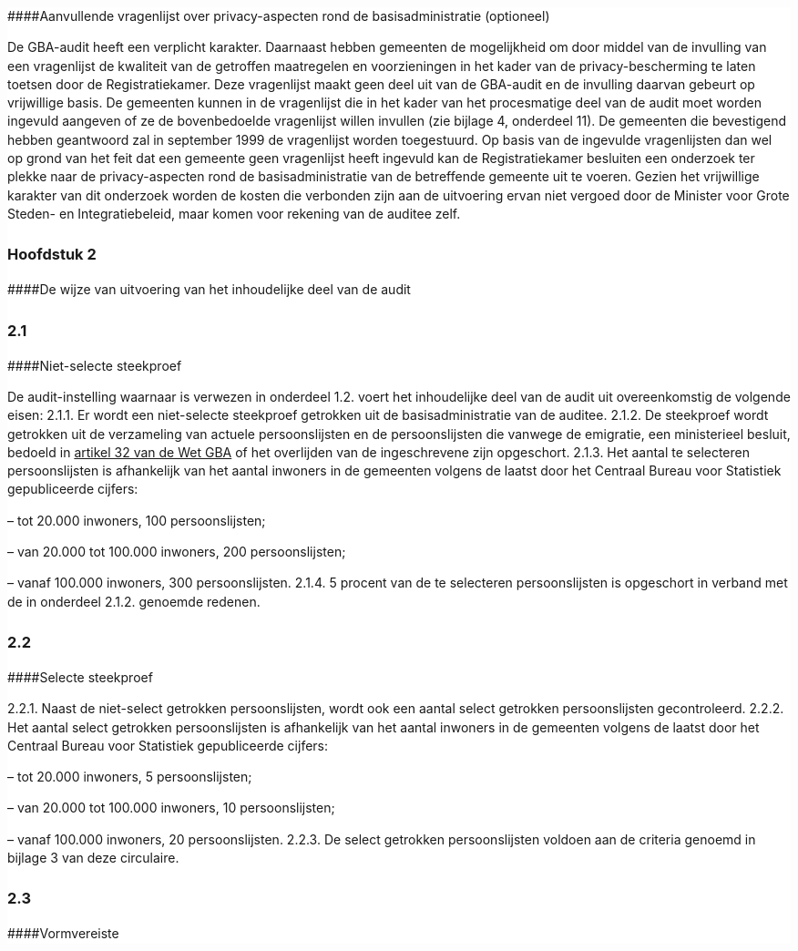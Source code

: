 ####Aanvullende vragenlijst over privacy-aspecten rond de basisadministratie (optioneel)

De GBA-audit heeft een verplicht karakter. Daarnaast hebben gemeenten de mogelijkheid om door middel van de invulling van een vragenlijst de kwaliteit van de getroffen maatregelen en voorzieningen in het kader van de privacy-bescherming te laten toetsen door de Registratiekamer. Deze vragenlijst maakt geen deel uit van de GBA-audit en de invulling daarvan gebeurt op vrijwillige basis. De gemeenten kunnen in de vragenlijst die in het kader van het procesmatige deel van de audit moet worden ingevuld aangeven of ze de bovenbedoelde vragenlijst willen invullen (zie bijlage 4, onderdeel 11). De gemeenten die bevestigend hebben geantwoord zal in september 1999 de vragenlijst worden toegestuurd. Op basis van de ingevulde vragenlijsten dan wel op grond van het feit dat een gemeente geen vragenlijst heeft ingevuld kan de Registratiekamer besluiten een onderzoek ter plekke naar de privacy-aspecten rond de basisadministratie van de betreffende gemeente uit te voeren. Gezien het vrijwillige karakter van dit onderzoek worden de kosten die verbonden zijn aan de uitvoering ervan niet vergoed door de Minister voor Grote Steden- en Integratiebeleid, maar komen voor rekening van de auditee zelf.     
### Hoofdstuk  2  

####De wijze van uitvoering van het inhoudelijke deel van de audit

### 2.1  

####Niet-selecte steekproef

De audit-instelling waarnaar is verwezen in onderdeel 1.2. voert het inhoudelijke deel van de audit uit overeenkomstig de volgende eisen: 2.1.1. Er wordt een niet-selecte steekproef getrokken uit de basisadministratie van de auditee. 2.1.2. De steekproef wordt getrokken uit de verzameling van actuele persoonslijsten en de persoonslijsten die vanwege de emigratie, een ministerieel besluit, bedoeld in [artikel 32 van de Wet GBA](../../../../../wet/wet/gemeentelijke/basisadministratie/persoonsgegevens/BWBR0006723/README.md) of het overlijden van de ingeschrevene zijn opgeschort. 2.1.3. Het aantal te selecteren persoonslijsten is afhankelijk van het aantal inwoners in de gemeenten volgens de laatst door het Centraal Bureau voor Statistiek gepubliceerde cijfers: 

– tot 20.000 inwoners, 100 persoonslijsten;  

– van 20.000 tot 100.000 inwoners, 200 persoonslijsten;  

– vanaf 100.000 inwoners, 300 persoonslijsten.   2.1.4. 5 procent van de te selecteren persoonslijsten is opgeschort in verband met de in onderdeel 2.1.2. genoemde redenen.    
### 2.2  

####Selecte steekproef

2.2.1. Naast de niet-select getrokken persoonslijsten, wordt ook een aantal select getrokken persoonslijsten gecontroleerd. 2.2.2. Het aantal select getrokken persoonslijsten is afhankelijk van het aantal inwoners in de gemeenten volgens de laatst door het Centraal Bureau voor Statistiek gepubliceerde cijfers: 

– tot 20.000 inwoners, 5 persoonslijsten;  

– van 20.000 tot 100.000 inwoners, 10 persoonslijsten;  

– vanaf 100.000 inwoners, 20 persoonslijsten.   2.2.3. De select getrokken persoonslijsten voldoen aan de criteria genoemd in bijlage 3 van deze circulaire.    
### 2.3  

####Vormvereiste
